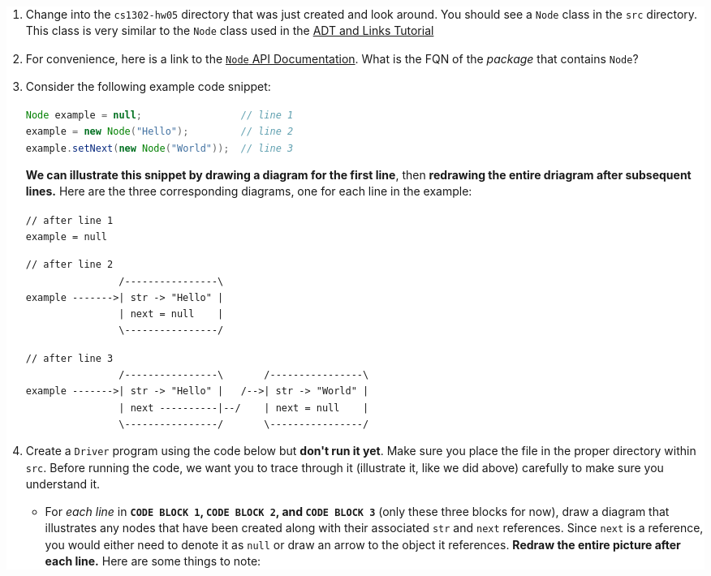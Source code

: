 1. Change into the `cs1302-hw05` directory that was just created and look around. You should see a `Node` class
   in the `src` directory. This class is very similar to the `Node` class used in the
   [ADT and Links Tutorial](https://github.com/cs1302uga/cs1302-tutorials/blob/master/adt-and-links/adt-and-links.md)

   
   
1. For convenience, here is a link to the 
   [`Node` API Documentation](https://webwork.cs.uga.edu/~bjb211/node-doc/cs1302/hw05/Node.html).
   What is the FQN of the _package_ that contains `Node`?

1. Consider the following example code snippet:
   
   ```java
   Node example = null;                 // line 1
   example = new Node("Hello");         // line 2
   example.setNext(new Node("World"));  // line 3
   ```
   
   **We can illustrate this snippet by drawing a diagram for the first line**, 
   then **redrawing the entire driagram after subsequent lines.** Here are the 
   three corresponding diagrams, one for each line in the example:
   
   ```
   // after line 1
   example = null
   ```
   
   ```
   // after line 2
                   /----------------\
   example ------->| str -> "Hello" |
                   | next = null    |
                   \----------------/
   ```
   
   ```
   // after line 3
                   /----------------\       /----------------\
   example ------->| str -> "Hello" |   /-->| str -> "World" |
                   | next ----------|--/    | next = null    |
                   \----------------/       \----------------/
   ```
   
1. Create a `Driver` program using the code below but **don't run it yet**. Make sure you place the file in the proper directory within `src`. 
   Before running the code, we want you to trace through it (illustrate it, like we did above) carefully to make sure you understand it. 

   * For _each line_ in **`CODE BLOCK 1`, `CODE BLOCK 2`, and `CODE BLOCK 3`** (only these three blocks for now), draw a diagram that 
     illustrates any nodes that have been created along with their associated `str` and `next` references. 
     Since `next` is a reference, you would either need to denote it as `null` or draw an arrow to 
     the object it references. **Redraw the entire picture after each line.** Here are some things
     to note:
   